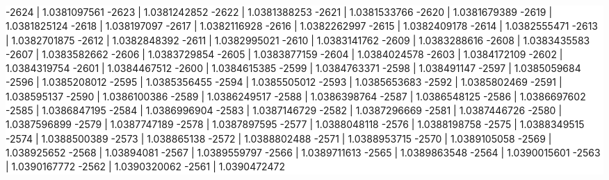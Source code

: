 -2624 | 1.0381097561
-2623 | 1.0381242852
-2622 | 1.0381388253
-2621 | 1.0381533766
-2620 | 1.0381679389
-2619 | 1.0381825124
-2618 | 1.038197097
-2617 | 1.0382116928
-2616 | 1.0382262997
-2615 | 1.0382409178
-2614 | 1.0382555471
-2613 | 1.0382701875
-2612 | 1.0382848392
-2611 | 1.0382995021
-2610 | 1.0383141762
-2609 | 1.0383288616
-2608 | 1.0383435583
-2607 | 1.0383582662
-2606 | 1.0383729854
-2605 | 1.0383877159
-2604 | 1.0384024578
-2603 | 1.0384172109
-2602 | 1.0384319754
-2601 | 1.0384467512
-2600 | 1.0384615385
-2599 | 1.0384763371
-2598 | 1.038491147
-2597 | 1.0385059684
-2596 | 1.0385208012
-2595 | 1.0385356455
-2594 | 1.0385505012
-2593 | 1.0385653683
-2592 | 1.0385802469
-2591 | 1.038595137
-2590 | 1.0386100386
-2589 | 1.0386249517
-2588 | 1.0386398764
-2587 | 1.0386548125
-2586 | 1.0386697602
-2585 | 1.0386847195
-2584 | 1.0386996904
-2583 | 1.0387146729
-2582 | 1.0387296669
-2581 | 1.0387446726
-2580 | 1.0387596899
-2579 | 1.0387747189
-2578 | 1.0387897595
-2577 | 1.0388048118
-2576 | 1.0388198758
-2575 | 1.0388349515
-2574 | 1.0388500389
-2573 | 1.038865138
-2572 | 1.0388802488
-2571 | 1.0388953715
-2570 | 1.0389105058
-2569 | 1.038925652
-2568 | 1.03894081
-2567 | 1.0389559797
-2566 | 1.0389711613
-2565 | 1.0389863548
-2564 | 1.0390015601
-2563 | 1.0390167772
-2562 | 1.0390320062
-2561 | 1.0390472472
